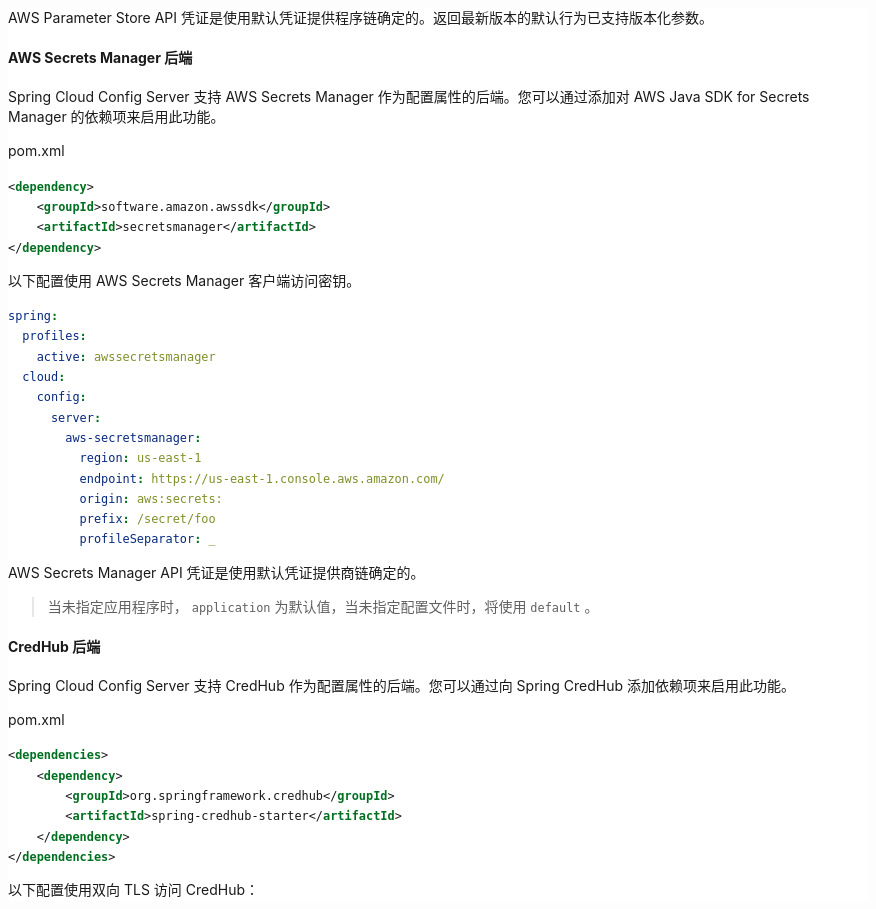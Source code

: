 
AWS Parameter Store API 凭证是使用默认凭证提供程序链确定的。返回最新版本的默认行为已支持版本化参数。

#### AWS Secrets Manager 后端


Spring Cloud Config Server 支持 AWS Secrets Manager 作为配置属性的后端。您可以通过添加对 AWS Java SDK for Secrets Manager 的依赖项来启用此功能。

pom.xml

```xml
<dependency>
    <groupId>software.amazon.awssdk</groupId>
    <artifactId>secretsmanager</artifactId>
</dependency>
```


以下配置使用 AWS Secrets Manager 客户端访问密钥。

```yaml
spring:
  profiles:
  	active: awssecretsmanager
  cloud:
    config:
      server:
        aws-secretsmanager:
          region: us-east-1
          endpoint: https://us-east-1.console.aws.amazon.com/
          origin: aws:secrets:
          prefix: /secret/foo
          profileSeparator: _
```


AWS Secrets Manager API 凭证是使用默认凭证提供商链确定的。

> 当未指定应用程序时， `application` 为默认值，当未指定配置文件时，将使用 `default` 。

#### CredHub 后端


Spring Cloud Config Server 支持 CredHub 作为配置属性的后端。您可以通过向 Spring CredHub 添加依赖项来启用此功能。

pom.xml

```xml
<dependencies>
	<dependency>
		<groupId>org.springframework.credhub</groupId>
		<artifactId>spring-credhub-starter</artifactId>
	</dependency>
</dependencies>
```


以下配置使用双向 TLS 访问 CredHub：
